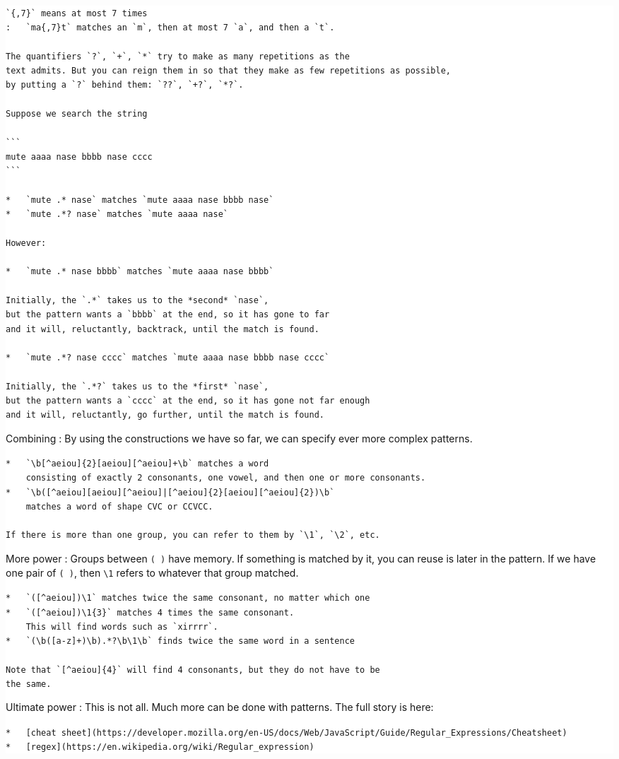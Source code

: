     `{,7}` means at most 7 times
    :   `ma{,7}t` matches an `m`, then at most 7 `a`, and then a `t`.

    The quantifiers `?`, `+`, `*` try to make as many repetitions as the
    text admits. But you can reign them in so that they make as few repetitions as possible,
    by putting a `?` behind them: `??`, `+?`, `*?`.

    Suppose we search the string

    ```
    mute aaaa nase bbbb nase cccc
    ```

    *   `mute .* nase` matches `mute aaaa nase bbbb nase`
    *   `mute .*? nase` matches `mute aaaa nase`

    However:

    *   `mute .* nase bbbb` matches `mute aaaa nase bbbb`

    Initially, the `.*` takes us to the *second* `nase`,
    but the pattern wants a `bbbb` at the end, so it has gone to far
    and it will, reluctantly, backtrack, until the match is found.

    *   `mute .*? nase cccc` matches `mute aaaa nase bbbb nase cccc`

    Initially, the `.*?` takes us to the *first* `nase`,
    but the pattern wants a `cccc` at the end, so it has gone not far enough
    and it will, reluctantly, go further, until the match is found.

Combining
:   By using the constructions we have so far, we can specify ever more complex patterns.

    *   `\b[^aeiou]{2}[aeiou][^aeiou]+\b` matches a word
        consisting of exactly 2 consonants, one vowel, and then one or more consonants.
    *   `\b([^aeiou][aeiou][^aeiou]|[^aeiou]{2}[aeiou][^aeiou]{2})\b`
        matches a word of shape CVC or CCVCC.

    If there is more than one group, you can refer to them by `\1`, `\2`, etc.

More power
:   Groups between `( )` have memory. If something is matched by it, you can 
    reuse is later in the pattern. If we have one pair of `( )`, then
    `\1` refers to whatever that group matched.

    *   `([^aeiou])\1` matches twice the same consonant, no matter which one
    *   `([^aeiou])\1{3}` matches 4 times the same consonant.
        This will find words such as `xirrrr`.
    *   `(\b([a-z]+)\b).*?\b\1\b` finds twice the same word in a sentence

    Note that `[^aeiou]{4}` will find 4 consonants, but they do not have to be 
    the same.

Ultimate power
:   This is not all. Much more can be done with patterns.
    The full story is here:

    *   [cheat sheet](https://developer.mozilla.org/en-US/docs/Web/JavaScript/Guide/Regular_Expressions/Cheatsheet)
    *   [regex](https://en.wikipedia.org/wiki/Regular_expression)

